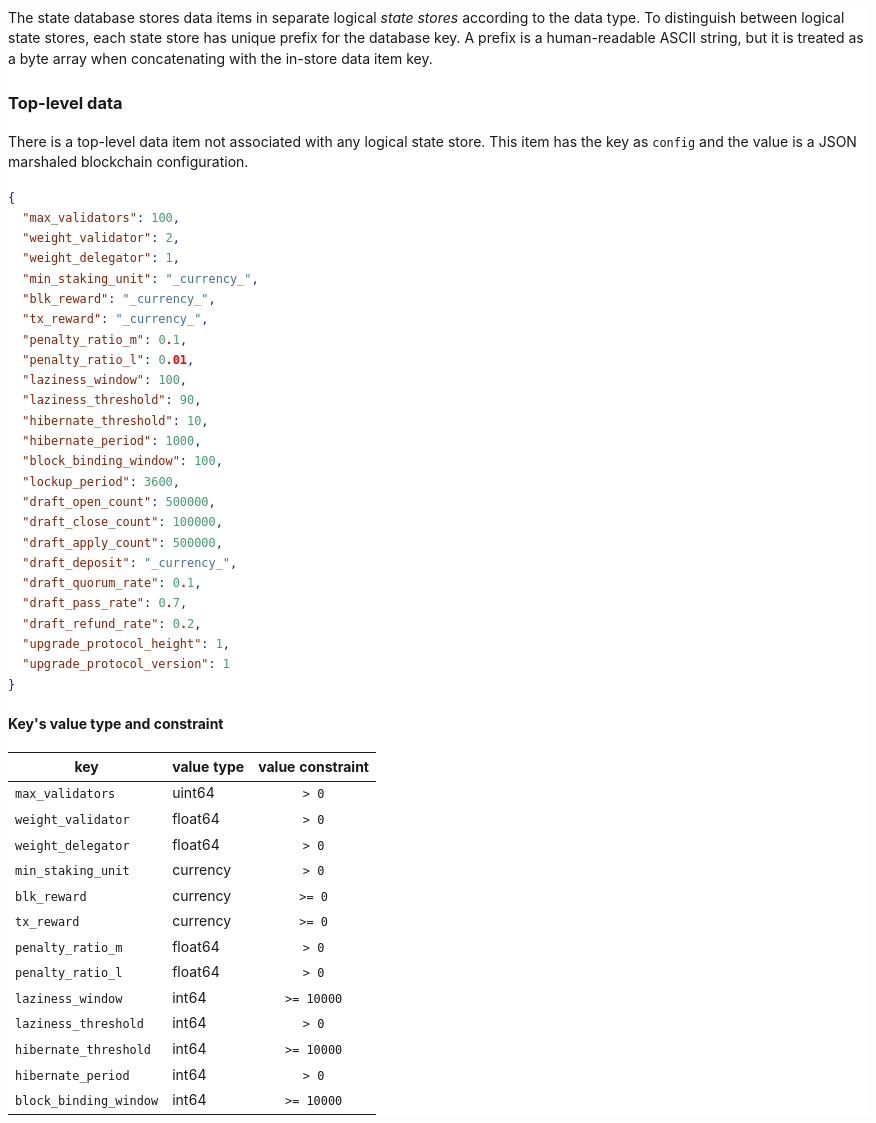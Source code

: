 The state database stores data items in separate logical *state stores*
according to the data type. To distinguish between logical state stores, each
state store has unique prefix for the database key. A prefix is a
human-readable ASCII string, but it is treated as a byte array when
concatenating with the in-store data item key.

### Top-level data
There is a top-level data item not associated with any logical state store. This
item has the key as `config` and the value is a JSON marshaled blockchain
configuration.
```json
{
  "max_validators": 100,
  "weight_validator": 2,
  "weight_delegator": 1,
  "min_staking_unit": "_currency_",
  "blk_reward": "_currency_",
  "tx_reward": "_currency_",
  "penalty_ratio_m": 0.1,
  "penalty_ratio_l": 0.01,
  "laziness_window": 100,
  "laziness_threshold": 90,
  "hibernate_threshold": 10,
  "hibernate_period": 1000,
  "block_binding_window": 100,
  "lockup_period": 3600,
  "draft_open_count": 500000,
  "draft_close_count": 100000,
  "draft_apply_count": 500000,
  "draft_deposit": "_currency_",
  "draft_quorum_rate": 0.1,
  "draft_pass_rate": 0.7,
  "draft_refund_rate": 0.2,
  "upgrade_protocol_height": 1,
  "upgrade_protocol_version": 1
}
```
#### Key's value type and constraint 
| key | value type | value constraint |
|-|-|:-:|
| `max_validators` | uint64 | `> 0` |
| `weight_validator` | float64 | `> 0` |
| `weight_delegator` | float64 | `> 0` |
| `min_staking_unit` | currency | `> 0` |
| `blk_reward` | currency | `>= 0` |
| `tx_reward` | currency | `>= 0` |
| `penalty_ratio_m` | float64 | `> 0` |
| `penalty_ratio_l` | float64 | `> 0` |
| `laziness_window` | int64 | `>= 10000` |
| `laziness_threshold` | int64 | `> 0` |
| `hibernate_threshold` | int64 | `>= 10000` |
| `hibernate_period` | int64 | `> 0` |
| `block_binding_window` | int64 | `>= 10000` |